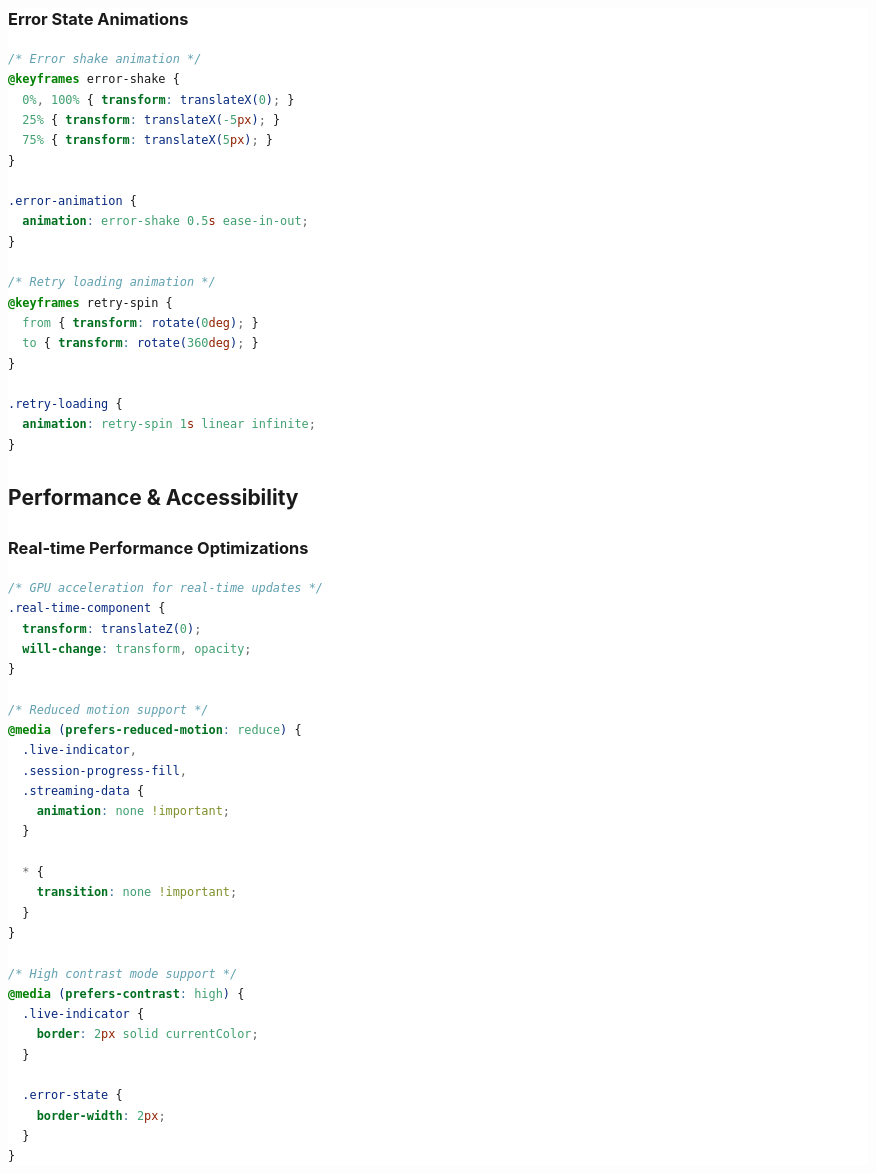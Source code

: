 ### Error State Animations
```css
/* Error shake animation */
@keyframes error-shake {
  0%, 100% { transform: translateX(0); }
  25% { transform: translateX(-5px); }
  75% { transform: translateX(5px); }
}

.error-animation {
  animation: error-shake 0.5s ease-in-out;
}

/* Retry loading animation */
@keyframes retry-spin {
  from { transform: rotate(0deg); }
  to { transform: rotate(360deg); }
}

.retry-loading {
  animation: retry-spin 1s linear infinite;
}
```

## Performance & Accessibility

### Real-time Performance Optimizations
```css
/* GPU acceleration for real-time updates */
.real-time-component {
  transform: translateZ(0);
  will-change: transform, opacity;
}

/* Reduced motion support */
@media (prefers-reduced-motion: reduce) {
  .live-indicator,
  .session-progress-fill,
  .streaming-data {
    animation: none !important;
  }
  
  * {
    transition: none !important;
  }
}

/* High contrast mode support */
@media (prefers-contrast: high) {
  .live-indicator {
    border: 2px solid currentColor;
  }
  
  .error-state {
    border-width: 2px;
  }
}
```
